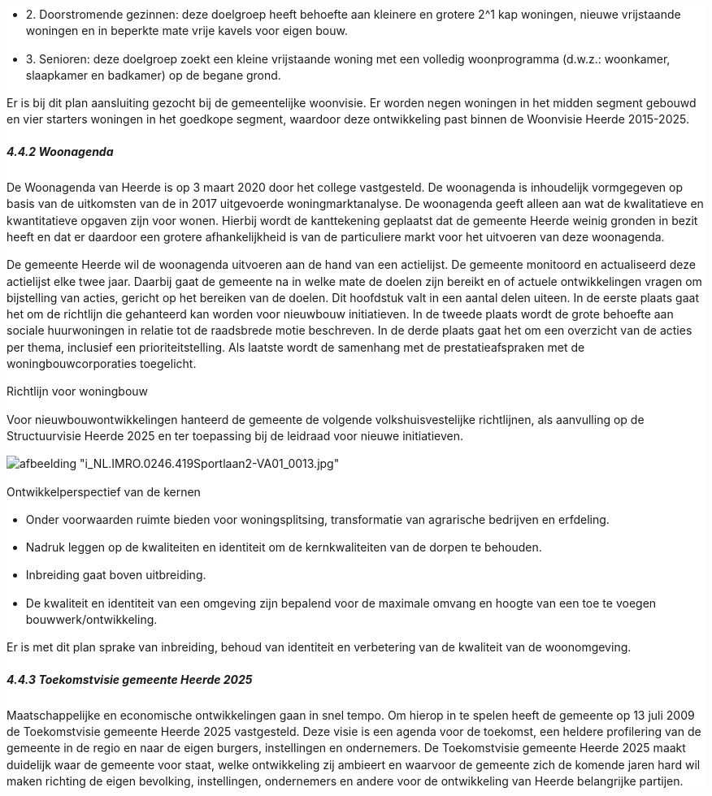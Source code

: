 * 2\. Doorstromende gezinnen: deze doelgroep heeft behoefte aan kleinere en grotere 2^1 kap woningen, nieuwe vrijstaande woningen en in beperkte mate vrije kavels voor eigen bouw.

* 3\. Senioren: deze doelgroep zoekt een kleine vrijstaande woning met een volledig woonprogramma (d.w.z.: woonkamer, slaapkamer en badkamer) op de begane grond.

Er is bij dit plan aansluiting gezocht bij de gemeentelijke woonvisie. Er worden negen woningen in het midden segment gebouwd en vier starters woningen in het goedkope segment, waardoor deze ontwikkeling past binnen de Woonvisie Heerde 2015\-2025\.

##### 4\.4\.2 Woonagenda

De Woonagenda van Heerde is op 3 maart 2020 door het college vastgesteld. De woonagenda is inhoudelijk vormgegeven op basis van de uitkomsten van de in 2017 uitgevoerde woningmarktanalyse. De woonagenda geeft alleen aan wat de kwalitatieve en kwantitatieve opgaven zijn voor wonen. Hierbij wordt de kanttekening geplaatst dat de gemeente Heerde weinig gronden in bezit heeft en dat er daardoor een grotere afhankelijkheid is van de particuliere markt voor het uitvoeren van deze woonagenda.

De gemeente Heerde wil de woonagenda uitvoeren aan de hand van een actielijst. De gemeente monitoord en actualiseerd deze actielijst elke twee jaar. Daarbij gaat de gemeente na in welke mate de doelen zijn bereikt en of actuele ontwikkelingen vragen om bijstelling van acties, gericht op het bereiken van de doelen. Dit hoofdstuk valt in een aantal delen uiteen. In de eerste plaats gaat het om de richtlijn die gehanteerd kan worden voor nieuwbouw initiatieven. In de tweede plaats wordt de grote behoefte aan sociale huurwoningen in relatie tot de raadsbrede motie beschreven. In de derde plaats gaat het om een overzicht van de acties per thema, inclusief een prioriteitstelling. Als laatste wordt de samenhang met de prestatieafspraken met de woningbouwcorporaties toegelicht.

Richtlijn voor woningbouw

Voor nieuwbouwontwikkelingen hanteerd de gemeente de volgende volkshuisvestelijke richtlijnen, als aanvulling op de Structuurvisie Heerde 2025 en ter toepassing bij de leidraad voor nieuwe initiatieven.

![afbeelding "i_NL.IMRO.0246.419Sportlaan2-VA01_0013.jpg"](i_NL.IMRO.0246.419Sportlaan2-VA01_0013.jpg)

Ontwikkelperspectief van de kernen

* Onder voorwaarden ruimte bieden voor woningsplitsing, transformatie van agrarische bedrijven en erfdeling.

* Nadruk leggen op de kwaliteiten en identiteit om de kernkwaliteiten van de dorpen te behouden.

* Inbreiding gaat boven uitbreiding.

* De kwaliteit en identiteit van een omgeving zijn bepalend voor de maximale omvang en hoogte van een toe te voegen bouwwerk/ontwikkeling.

Er is met dit plan sprake van inbreiding, behoud van identiteit en verbetering van de kwaliteit van de woonomgeving.

##### 4\.4\.3 Toekomstvisie gemeente Heerde 2025

Maatschappelijke en economische ontwikkelingen gaan in snel tempo. Om hierop in te spelen heeft de gemeente op 13 juli 2009 de Toekomstvisie gemeente Heerde 2025 vastgesteld. Deze visie is een agenda voor de toekomst, een heldere profilering van de gemeente in de regio en naar de eigen burgers, instellingen en ondernemers. De Toekomstvisie gemeente Heerde 2025 maakt duidelijk waar de gemeente voor staat, welke ontwikkeling zij ambieert en waarvoor de gemeente zich de komende jaren hard wil maken richting de eigen bevolking, instellingen, ondernemers en andere voor de ontwikkeling van Heerde belangrijke partijen.
